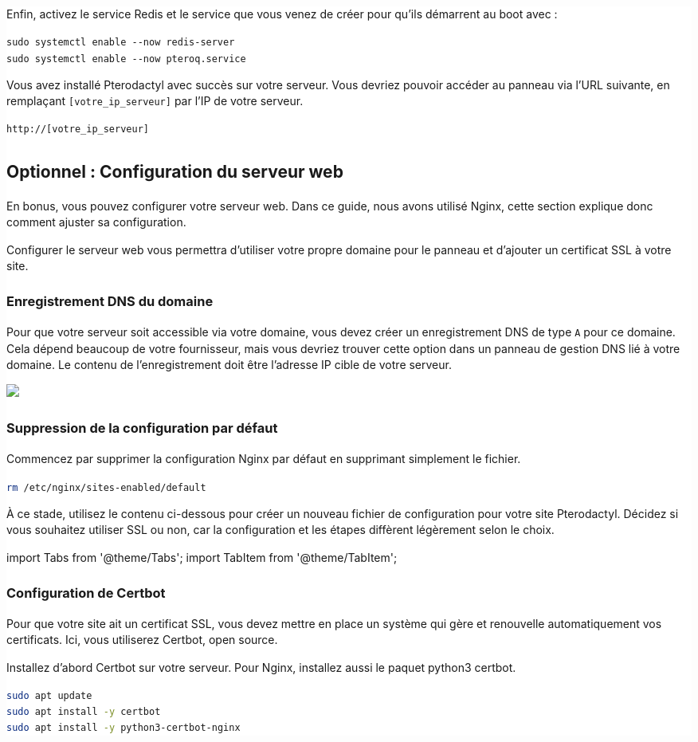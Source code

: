Enfin, activez le service Redis et le service que vous venez de créer pour qu’ils démarrent au boot avec :
```
sudo systemctl enable --now redis-server
sudo systemctl enable --now pteroq.service
```

Vous avez installé Pterodactyl avec succès sur votre serveur. Vous devriez pouvoir accéder au panneau via l’URL suivante, en remplaçant `[votre_ip_serveur]` par l’IP de votre serveur.
```
http://[votre_ip_serveur]
```

## Optionnel : Configuration du serveur web

En bonus, vous pouvez configurer votre serveur web. Dans ce guide, nous avons utilisé Nginx, cette section explique donc comment ajuster sa configuration.

Configurer le serveur web vous permettra d’utiliser votre propre domaine pour le panneau et d’ajouter un certificat SSL à votre site.

### Enregistrement DNS du domaine
Pour que votre serveur soit accessible via votre domaine, vous devez créer un enregistrement DNS de type `A` pour ce domaine. Cela dépend beaucoup de votre fournisseur, mais vous devriez trouver cette option dans un panneau de gestion DNS lié à votre domaine. Le contenu de l’enregistrement doit être l’adresse IP cible de votre serveur.

![](https://screensaver01.zap-hosting.com/index.php/s/EsGB6DaTC65Fce8/preview)

### Suppression de la configuration par défaut
Commencez par supprimer la configuration Nginx par défaut en supprimant simplement le fichier.
```bash
rm /etc/nginx/sites-enabled/default
```
À ce stade, utilisez le contenu ci-dessous pour créer un nouveau fichier de configuration pour votre site Pterodactyl. Décidez si vous souhaitez utiliser SSL ou non, car la configuration et les étapes diffèrent légèrement selon le choix.

import Tabs from '@theme/Tabs';
import TabItem from '@theme/TabItem';

<Tabs>
<TabItem value="Nginx With SSL" label="Nginx Avec SSL" default>

### Configuration de Certbot
Pour que votre site ait un certificat SSL, vous devez mettre en place un système qui gère et renouvelle automatiquement vos certificats. Ici, vous utiliserez Certbot, open source.

Installez d’abord Certbot sur votre serveur. Pour Nginx, installez aussi le paquet python3 certbot.
```bash
sudo apt update
sudo apt install -y certbot
sudo apt install -y python3-certbot-nginx
```
